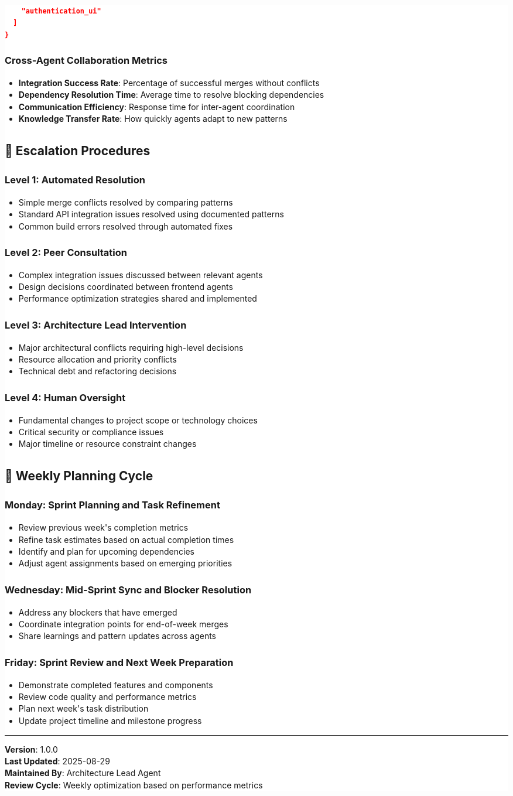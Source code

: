 ```json
    "authentication_ui"
  ]
}
```

### **Cross-Agent Collaboration Metrics**
- **Integration Success Rate**: Percentage of successful merges without conflicts
- **Dependency Resolution Time**: Average time to resolve blocking dependencies  
- **Communication Efficiency**: Response time for inter-agent coordination
- **Knowledge Transfer Rate**: How quickly agents adapt to new patterns

## 🚨 **Escalation Procedures**

### **Level 1: Automated Resolution**
- Simple merge conflicts resolved by comparing patterns
- Standard API integration issues resolved using documented patterns
- Common build errors resolved through automated fixes

### **Level 2: Peer Consultation**
- Complex integration issues discussed between relevant agents
- Design decisions coordinated between frontend agents
- Performance optimization strategies shared and implemented

### **Level 3: Architecture Lead Intervention**
- Major architectural conflicts requiring high-level decisions
- Resource allocation and priority conflicts
- Technical debt and refactoring decisions

### **Level 4: Human Oversight**
- Fundamental changes to project scope or technology choices
- Critical security or compliance issues
- Major timeline or resource constraint changes

## 🔄 **Weekly Planning Cycle**

### **Monday**: Sprint Planning and Task Refinement
- Review previous week's completion metrics
- Refine task estimates based on actual completion times
- Identify and plan for upcoming dependencies
- Adjust agent assignments based on emerging priorities

### **Wednesday**: Mid-Sprint Sync and Blocker Resolution
- Address any blockers that have emerged
- Coordinate integration points for end-of-week merges
- Share learnings and pattern updates across agents

### **Friday**: Sprint Review and Next Week Preparation
- Demonstrate completed features and components
- Review code quality and performance metrics
- Plan next week's task distribution
- Update project timeline and milestone progress

---

**Version**: 1.0.0  
**Last Updated**: 2025-08-29  
**Maintained By**: Architecture Lead Agent  
**Review Cycle**: Weekly optimization based on performance metrics
